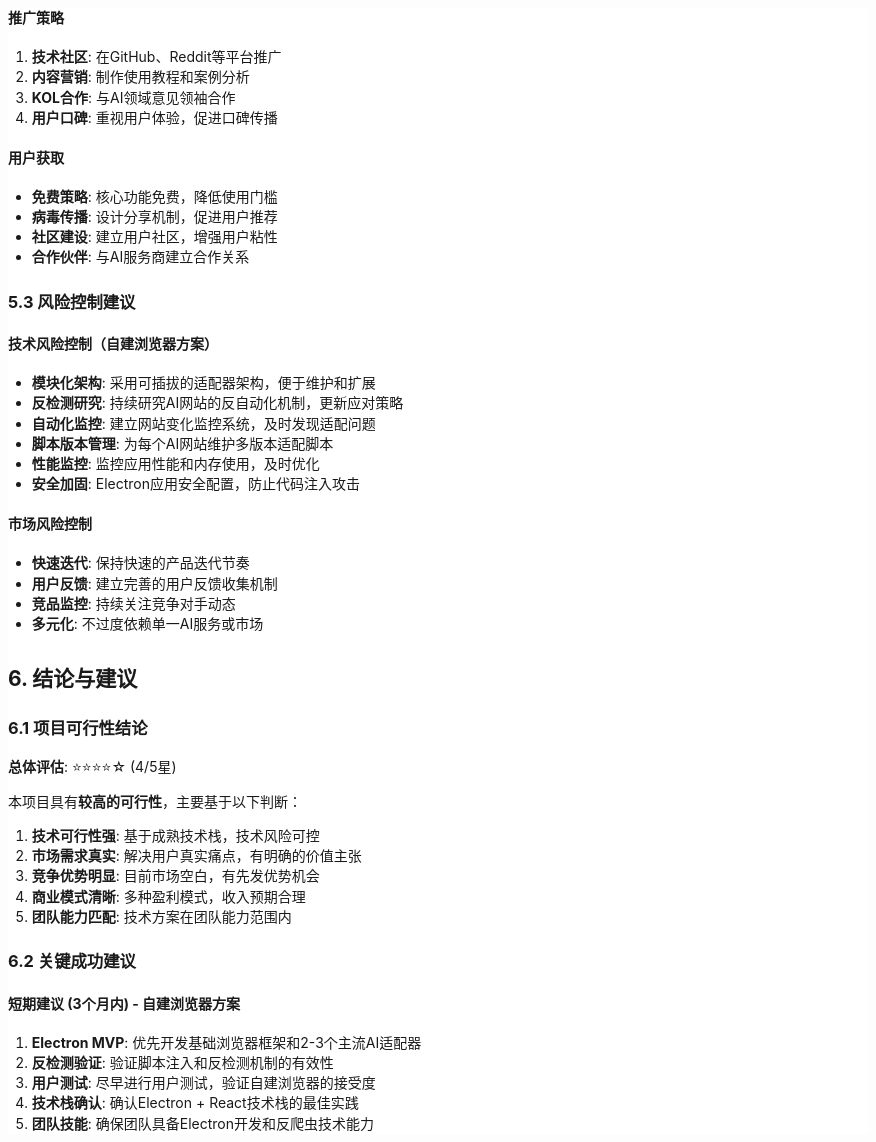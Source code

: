 #### 推广策略
1. **技术社区**: 在GitHub、Reddit等平台推广
2. **内容营销**: 制作使用教程和案例分析
3. **KOL合作**: 与AI领域意见领袖合作
4. **用户口碑**: 重视用户体验，促进口碑传播

#### 用户获取
- **免费策略**: 核心功能免费，降低使用门槛
- **病毒传播**: 设计分享机制，促进用户推荐
- **社区建设**: 建立用户社区，增强用户粘性
- **合作伙伴**: 与AI服务商建立合作关系

### 5.3 风险控制建议

#### 技术风险控制（自建浏览器方案）
- **模块化架构**: 采用可插拔的适配器架构，便于维护和扩展
- **反检测研究**: 持续研究AI网站的反自动化机制，更新应对策略
- **自动化监控**: 建立网站变化监控系统，及时发现适配问题
- **脚本版本管理**: 为每个AI网站维护多版本适配脚本
- **性能监控**: 监控应用性能和内存使用，及时优化
- **安全加固**: Electron应用安全配置，防止代码注入攻击

#### 市场风险控制
- **快速迭代**: 保持快速的产品迭代节奏
- **用户反馈**: 建立完善的用户反馈收集机制
- **竞品监控**: 持续关注竞争对手动态
- **多元化**: 不过度依赖单一AI服务或市场

## 6. 结论与建议

### 6.1 项目可行性结论

**总体评估**: ⭐⭐⭐⭐☆ (4/5星)

本项目具有**较高的可行性**，主要基于以下判断：

1. **技术可行性强**: 基于成熟技术栈，技术风险可控
2. **市场需求真实**: 解决用户真实痛点，有明确的价值主张
3. **竞争优势明显**: 目前市场空白，有先发优势机会
4. **商业模式清晰**: 多种盈利模式，收入预期合理
5. **团队能力匹配**: 技术方案在团队能力范围内

### 6.2 关键成功建议

#### 短期建议 (3个月内) - 自建浏览器方案
1. **Electron MVP**: 优先开发基础浏览器框架和2-3个主流AI适配器
2. **反检测验证**: 验证脚本注入和反检测机制的有效性
3. **用户测试**: 尽早进行用户测试，验证自建浏览器的接受度
4. **技术栈确认**: 确认Electron + React技术栈的最佳实践
5. **团队技能**: 确保团队具备Electron开发和反爬虫技术能力
